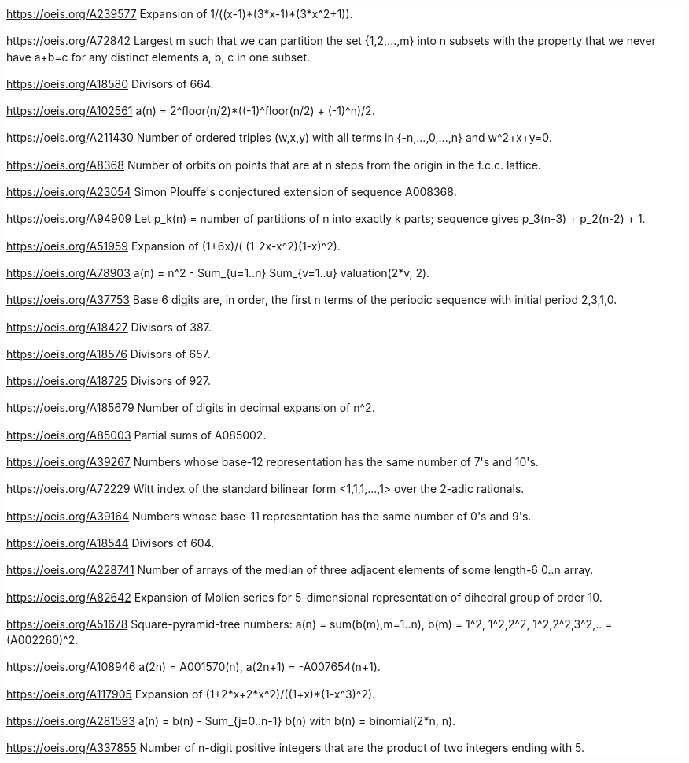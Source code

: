 https://oeis.org/A239577 Expansion of 1/((x-1)\*(3\*x-1)\*(3\*x^2+1)).

https://oeis.org/A72842 Largest m such that we can partition the set {1,2,...,m} into n subsets with the property that we never have a+b=c for any distinct elements a, b, c in one subset.

https://oeis.org/A18580 Divisors of 664.

https://oeis.org/A102561 a(n) = 2^floor(n/2)\*((-1)^floor(n/2) + (-1)^n)/2.

https://oeis.org/A211430 Number of ordered triples (w,x,y) with all terms in {-n,...,0,...,n} and w^2+x+y=0.

https://oeis.org/A8368 Number of orbits on points that are at n steps from the origin in the f.c.c. lattice.

https://oeis.org/A23054 Simon Plouffe's conjectured extension of sequence A008368.

https://oeis.org/A94909 Let p_k(n) = number of partitions of n into exactly k parts; sequence gives p_3(n-3) + p_2(n-2) + 1.

https://oeis.org/A51959 Expansion of (1+6x)/( (1-2x-x^2)(1-x)^2).

https://oeis.org/A78903 a(n) = n^2 - Sum_{u=1..n} Sum_{v=1..u} valuation(2\*v, 2).

https://oeis.org/A37753 Base 6 digits are, in order, the first n terms of the periodic sequence with initial period 2,3,1,0.

https://oeis.org/A18427 Divisors of 387.

https://oeis.org/A18576 Divisors of 657.

https://oeis.org/A18725 Divisors of 927.

https://oeis.org/A185679 Number of digits in decimal expansion of n^2.

https://oeis.org/A85003 Partial sums of A085002.

https://oeis.org/A39267 Numbers whose base-12 representation has the same number of 7's and 10's.

https://oeis.org/A72229 Witt index of the standard bilinear form <1,1,1,...,1> over the 2-adic rationals.

https://oeis.org/A39164 Numbers whose base-11 representation has the same number of 0's and 9's.

https://oeis.org/A18544 Divisors of 604.

https://oeis.org/A228741 Number of arrays of the median of three adjacent elements of some length-6 0..n array.

https://oeis.org/A82642 Expansion of Molien series for 5-dimensional representation of dihedral group of order 10.

https://oeis.org/A51678 Square-pyramid-tree numbers: a(n) = sum(b(m),m=1..n), b(m) = 1^2, 1^2,2^2, 1^2,2^2,3^2,.. = (A002260)^2.

https://oeis.org/A108946 a(2n) = A001570(n), a(2n+1) = -A007654(n+1).

https://oeis.org/A117905 Expansion of (1+2\*x+2\*x^2)/((1+x)\*(1-x^3)^2).

https://oeis.org/A281593 a(n) = b(n) - Sum_{j=0..n-1} b(n) with b(n) = binomial(2\*n, n).

https://oeis.org/A337855 Number of n-digit positive integers that are the product of two integers ending with 5.
